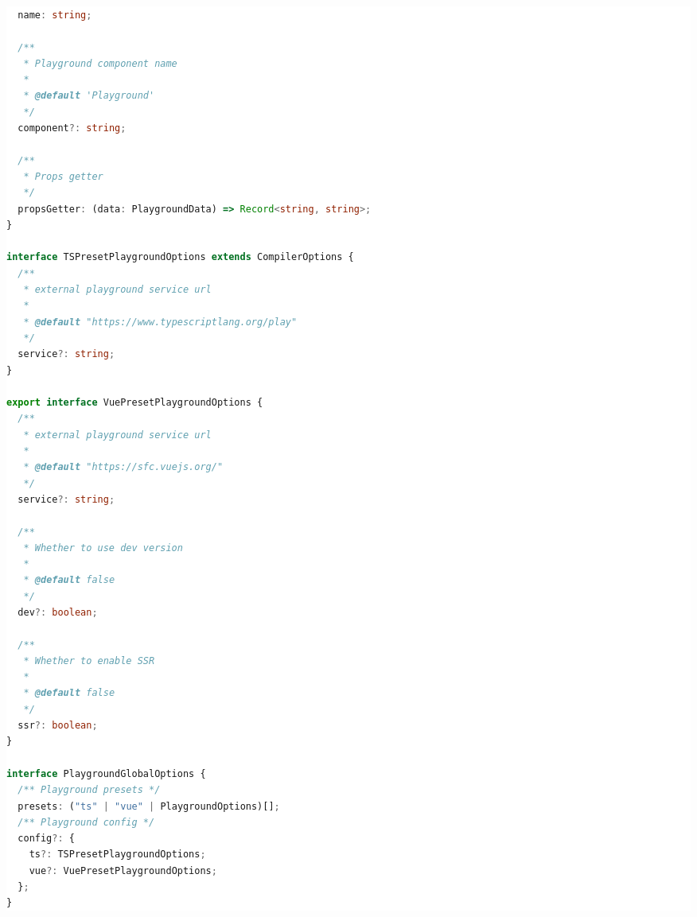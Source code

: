   ```ts
    name: string;

    /**
     * Playground component name
     *
     * @default 'Playground'
     */
    component?: string;

    /**
     * Props getter
     */
    propsGetter: (data: PlaygroundData) => Record<string, string>;
  }

  interface TSPresetPlaygroundOptions extends CompilerOptions {
    /**
     * external playground service url
     *
     * @default "https://www.typescriptlang.org/play"
     */
    service?: string;
  }

  export interface VuePresetPlaygroundOptions {
    /**
     * external playground service url
     *
     * @default "https://sfc.vuejs.org/"
     */
    service?: string;

    /**
     * Whether to use dev version
     *
     * @default false
     */
    dev?: boolean;

    /**
     * Whether to enable SSR
     *
     * @default false
     */
    ssr?: boolean;
  }

  interface PlaygroundGlobalOptions {
    /** Playground presets */
    presets: ("ts" | "vue" | PlaygroundOptions)[];
    /** Playground config */
    config?: {
      ts?: TSPresetPlaygroundOptions;
      vue?: VuePresetPlaygroundOptions;
    };
  }
  ```
